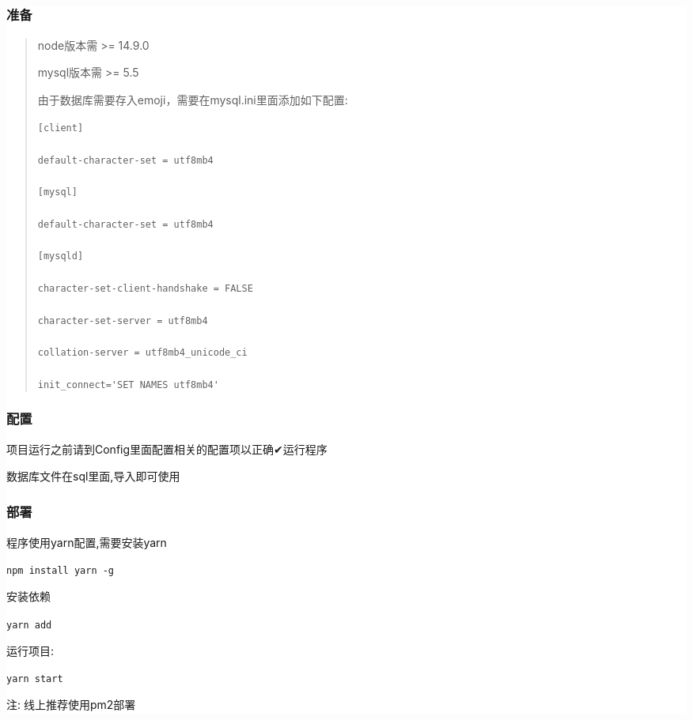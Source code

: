 ### 准备

> node版本需 >= 14.9.0
>
> mysql版本需 >= 5.5
>
> 由于数据库需要存入emoji，需要在mysql.ini里面添加如下配置:
>
> ```text
> [client]
> 
> default-character-set = utf8mb4
> 
> [mysql]
> 
> default-character-set = utf8mb4
> 
> [mysqld]
> 
> character-set-client-handshake = FALSE
> 
> character-set-server = utf8mb4
> 
> collation-server = utf8mb4_unicode_ci
> 
> init_connect='SET NAMES utf8mb4'
> ```

### 配置

项目运行之前请到Config里面配置相关的配置项以正确✔运行程序

数据库文件在sql里面,导入即可使用

### 部署

程序使用yarn配置,需要安装yarn

```shell
npm install yarn -g
```

安装依赖

```shell
yarn add
```

运行项目:

```shell
yarn start
```

注:  线上推荐使用pm2部署

